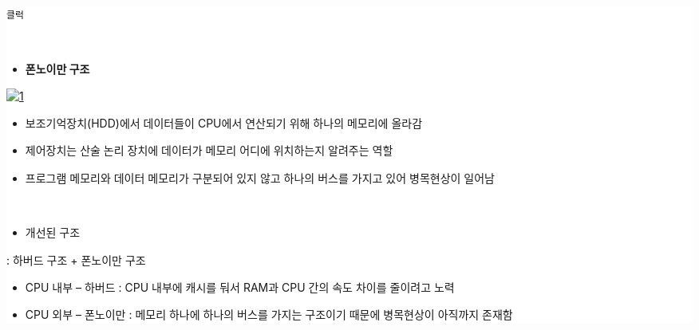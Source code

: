 ```클럭```

  

<br>

  

-  **폰노이만 구조**

  

<a  href="https://github.com/LeeNaYoung240/LeeNaYoung240.github.io/assets/107848521/825ff77c-7ecf-4a99-a1ea-b9628b247205"  class="popup img-link"><img  src="https://github.com/LeeNaYoung240/LeeNaYoung240.github.io/assets/107848521/825ff77c-7ecf-4a99-a1ea-b9628b247205"  alt="1"  loading="lazy"></a>

  

- 보조기억장치(HDD)에서 데이터들이 CPU에서 연산되기 위해 하나의 메모리에 올라감

  

- 제어장치는 산술 논리 장치에 데이터가 메모리 어디에 위치하는지 알려주는 역할

- 프로그램 메모리와 데이터 메모리가 구분되어 있지 않고 하나의 버스를 가지고 있어 병목현상이 일어남

  

<br>

  

- 개선된 구조

  

: 하버드 구조 + 폰노이만 구조

  

- CPU 내부 – 하버드 : CPU 내부에 캐시를 둬서 RAM과 CPU 간의 속도 차이를 줄이려고 노력

  

- CPU 외부 – 폰노이만 : 메모리 하나에 하나의 버스를 가지는 구조이기 때문에 병목현상이 아직까지 존재함
